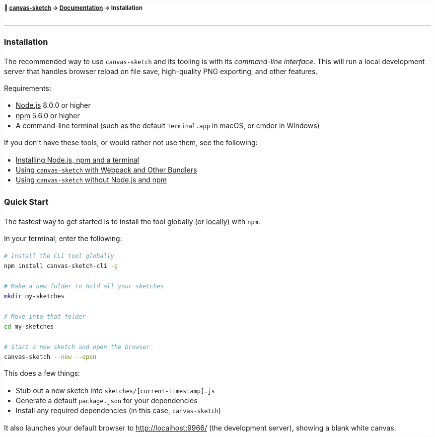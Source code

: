 #### <sup>:closed_book: [canvas-sketch](../README.md) → [Documentation](./README.md) → Installation</sup>

---

### Installation

The recommended way to use `canvas-sketch` and its tooling is with its *command-line interface*. This will run a local development server that handles browser reload on file save, high-quality PNG exporting, and other features.

Requirements:

- [Node.js](https://nodejs.org/en/) 8.0.0 or higher
- [npm](https://www.npmjs.com/) 5.6.0 or higher
- A command-line terminal (such as the default `Terminal.app` in macOS, or [cmder](http://cmder.net/) in Windows)

If you don't have these tools, or would rather not use them, see the following:

- [Installing Node.js, npm and a terminal](./faq.md#installing-nodejs-npm-and-a-terminal)
- [Using `canvas-sketch` with Webpack and Other Bundlers](./faq.md#using-canvas-sketch-with-webpack-and-other-bundlers)
- [Using `canvas-sketch` without Node.js and npm](./faq.md#using-canvas-sketch-without-nodejs-and-npm)

### Quick Start

The fastest way to get started is to install the tool globally (or [locally](#installing-the-cli-locally)) with `npm`.

In your terminal, enter the following:

```sh
# Install the CLI tool globally
npm install canvas-sketch-cli -g

# Make a new folder to hold all your sketches
mkdir my-sketches

# Move into that folder
cd my-sketches

# Start a new sketch and open the browser
canvas-sketch --new --open
```

This does a few things:

- Stub out a new sketch into `sketches/[current-timestamp].js`
- Generate a default `package.json` for your dependencies
- Install any required dependencies (in this case, `canvas-sketch`)

It also launches your default browser to [http://localhost:9966/](http://localhost:9966/) (the development server), showing a blank white canvas.
